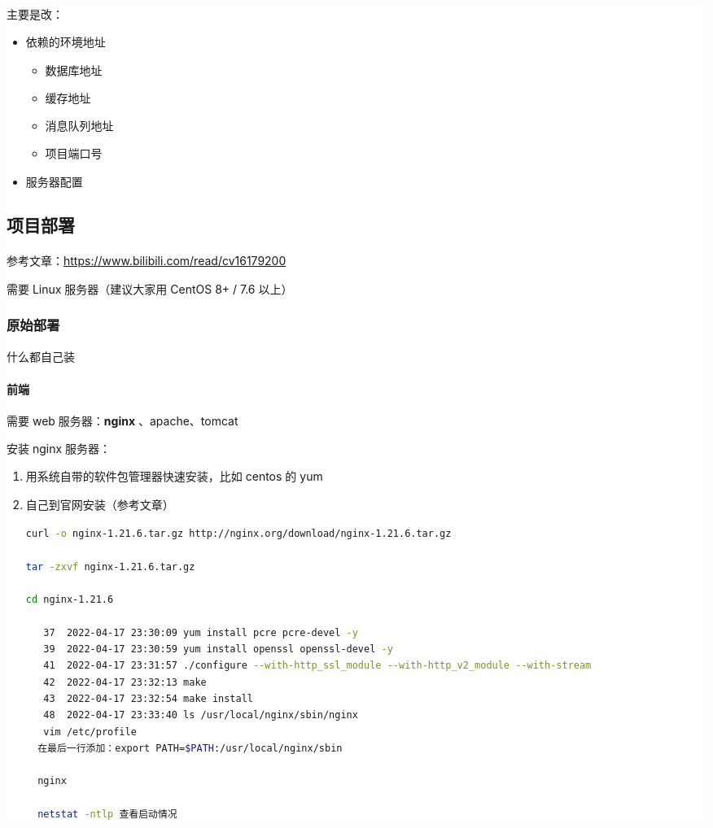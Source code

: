 主要是改：

- 依赖的环境地址

  - 数据库地址

  - 缓存地址

  - 消息队列地址

  - 项目端口号

- 服务器配置



## 项目部署

参考文章：https://www.bilibili.com/read/cv16179200

需要 Linux 服务器（建议大家用 CentOS 8+ / 7.6 以上）

###  原始部署

什么都自己装

#### 前端

需要 web 服务器：**nginx** 、apache、tomcat

安装 nginx 服务器：

1. 用系统自带的软件包管理器快速安装，比如 centos 的 yum

2. 自己到官网安装（参考文章）

   ```bash
   curl -o nginx-1.21.6.tar.gz http://nginx.org/download/nginx-1.21.6.tar.gz
   
   tar -zxvf nginx-1.21.6.tar.gz
   
   cd nginx-1.21.6
   
      37  2022-04-17 23:30:09 yum install pcre pcre-devel -y
      39  2022-04-17 23:30:59 yum install openssl openssl-devel -y
      41  2022-04-17 23:31:57 ./configure --with-http_ssl_module --with-http_v2_module --with-stream
      42  2022-04-17 23:32:13 make
      43  2022-04-17 23:32:54 make install
      48  2022-04-17 23:33:40 ls /usr/local/nginx/sbin/nginx
      vim /etc/profile
     在最后一行添加：export PATH=$PATH:/usr/local/nginx/sbin	
     
     nginx
     
     netstat -ntlp 查看启动情况
   ```
